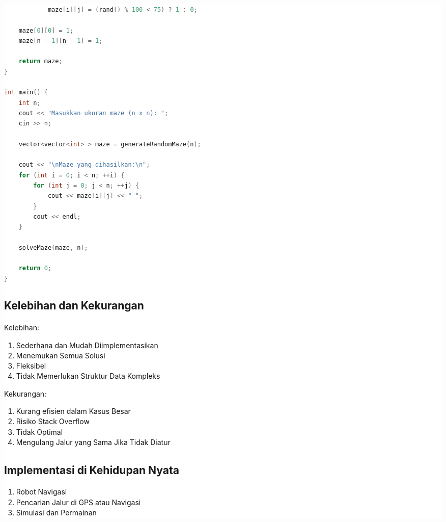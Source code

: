 ``` c++
            maze[i][j] = (rand() % 100 < 75) ? 1 : 0;

    maze[0][0] = 1;
    maze[n - 1][n - 1] = 1;

    return maze;
}

int main() {
    int n;
    cout << "Masukkan ukuran maze (n x n): ";
    cin >> n;

    vector<vector<int> > maze = generateRandomMaze(n);

    cout << "\nMaze yang dihasilkan:\n";
    for (int i = 0; i < n; ++i) {
        for (int j = 0; j < n; ++j) {
            cout << maze[i][j] << " ";
        }
        cout << endl;
    }

    solveMaze(maze, n);

    return 0;
}
```

## Kelebihan dan Kekurangan
Kelebihan:
1. Sederhana dan Mudah Diimplementasikan
2. Menemukan Semua Solusi
3. Fleksibel
4. Tidak Memerlukan Struktur Data Kompleks

Kekurangan:
1. Kurang efisien dalam Kasus Besar
2. Risiko Stack Overflow
3. Tidak Optimal
4. Mengulang Jalur yang Sama Jika Tidak Diatur

## Implementasi di Kehidupan Nyata
1. Robot Navigasi
2. Pencarian Jalur di GPS atau Navigasi
3. Simulasi dan Permainan

